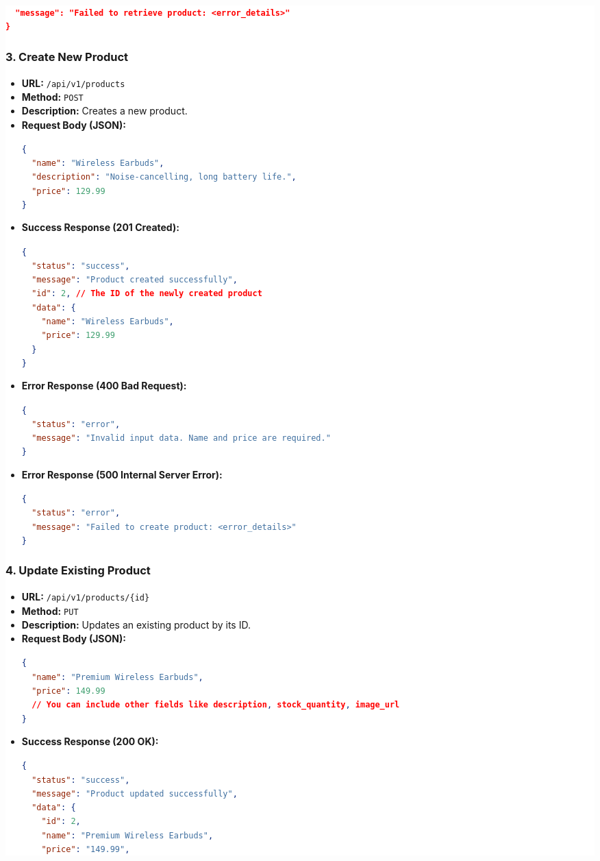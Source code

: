   ```json
    "message": "Failed to retrieve product: <error_details>"
  }
  ```

### 3. Create New Product

- **URL:** `/api/v1/products`
- **Method:** `POST`
- **Description:** Creates a new product.
- **Request Body (JSON):**
  ```json
  {
    "name": "Wireless Earbuds",
    "description": "Noise-cancelling, long battery life.",
    "price": 129.99
  }
  ```
- **Success Response (201 Created):**
  ```json
  {
    "status": "success",
    "message": "Product created successfully",
    "id": 2, // The ID of the newly created product
    "data": {
      "name": "Wireless Earbuds",
      "price": 129.99
    }
  }
  ```
- **Error Response (400 Bad Request):**
  ```json
  {
    "status": "error",
    "message": "Invalid input data. Name and price are required."
  }
  ```
- **Error Response (500 Internal Server Error):**
  ```json
  {
    "status": "error",
    "message": "Failed to create product: <error_details>"
  }
  ```

### 4. Update Existing Product

- **URL:** `/api/v1/products/{id}`
- **Method:** `PUT`
- **Description:** Updates an existing product by its ID.
- **Request Body (JSON):**
  ```json
  {
    "name": "Premium Wireless Earbuds",
    "price": 149.99
    // You can include other fields like description, stock_quantity, image_url
  }
  ```
- **Success Response (200 OK):**
  ```json
  {
    "status": "success",
    "message": "Product updated successfully",
    "data": {
      "id": 2,
      "name": "Premium Wireless Earbuds",
      "price": "149.99",
  ```